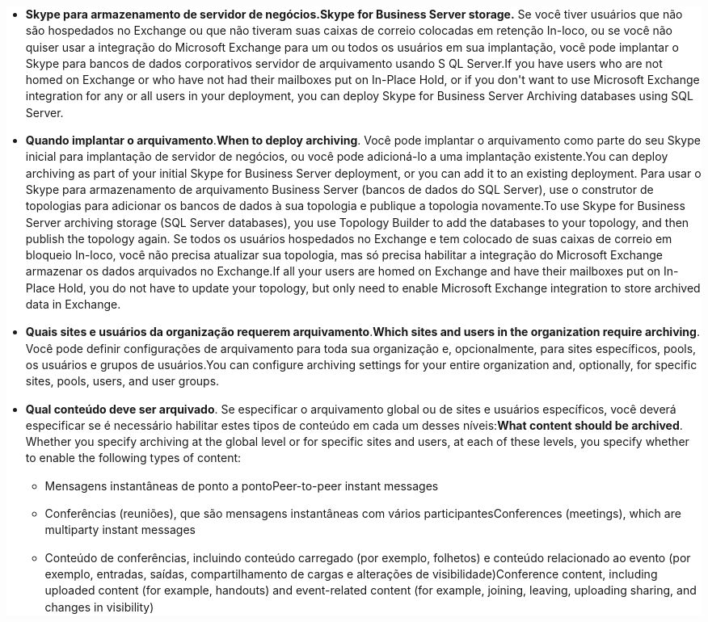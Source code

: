   - <span data-ttu-id="d7c8e-124">**Skype para armazenamento de servidor de negócios.**</span><span class="sxs-lookup"><span data-stu-id="d7c8e-124">**Skype for Business Server storage.**</span></span> <span data-ttu-id="d7c8e-125">Se você tiver usuários que não são hospedados no Exchange ou que não tiveram suas caixas de correio colocadas em retenção In-loco, ou se você não quiser usar a integração do Microsoft Exchange para um ou todos os usuários em sua implantação, você pode implantar o Skype para bancos de dados corporativos servidor de arquivamento usando S QL Server.</span><span class="sxs-lookup"><span data-stu-id="d7c8e-125">If you have users who are not homed on Exchange or who have not had their mailboxes put on In-Place Hold, or if you don't want to use Microsoft Exchange integration for any or all users in your deployment, you can deploy Skype for Business Server Archiving databases using SQL Server.</span></span>
    
- <span data-ttu-id="d7c8e-126">**Quando implantar o arquivamento**.</span><span class="sxs-lookup"><span data-stu-id="d7c8e-126">**When to deploy archiving**.</span></span> <span data-ttu-id="d7c8e-127">Você pode implantar o arquivamento como parte do seu Skype inicial para implantação de servidor de negócios, ou você pode adicioná-lo a uma implantação existente.</span><span class="sxs-lookup"><span data-stu-id="d7c8e-127">You can deploy archiving as part of your initial Skype for Business Server deployment, or you can add it to an existing deployment.</span></span> <span data-ttu-id="d7c8e-128">Para usar o Skype para armazenamento de arquivamento Business Server (bancos de dados do SQL Server), use o construtor de topologias para adicionar os bancos de dados à sua topologia e publique a topologia novamente.</span><span class="sxs-lookup"><span data-stu-id="d7c8e-128">To use Skype for Business Server archiving storage (SQL Server databases), you use Topology Builder to add the databases to your topology, and then publish the topology again.</span></span> <span data-ttu-id="d7c8e-129">Se todos os usuários hospedados no Exchange e tem colocado de suas caixas de correio em bloqueio In-loco, você não precisa atualizar sua topologia, mas só precisa habilitar a integração do Microsoft Exchange armazenar os dados arquivados no Exchange.</span><span class="sxs-lookup"><span data-stu-id="d7c8e-129">If all your users are homed on Exchange and have their mailboxes put on In-Place Hold, you do not have to update your topology, but only need to enable Microsoft Exchange integration to store archived data in Exchange.</span></span> 
    
- <span data-ttu-id="d7c8e-130">**Quais sites e usuários da organização requerem arquivamento**.</span><span class="sxs-lookup"><span data-stu-id="d7c8e-130">**Which sites and users in the organization require archiving**.</span></span> <span data-ttu-id="d7c8e-131">Você pode definir configurações de arquivamento para toda sua organização e, opcionalmente, para sites específicos, pools, os usuários e grupos de usuários.</span><span class="sxs-lookup"><span data-stu-id="d7c8e-131">You can configure archiving settings for your entire organization and, optionally, for specific sites, pools, users, and user groups.</span></span>
    
- <span data-ttu-id="d7c8e-p109">**Qual conteúdo deve ser arquivado**. Se especificar o arquivamento global ou de sites e usuários específicos, você deverá especificar se é necessário habilitar estes tipos de conteúdo em cada um desses níveis:</span><span class="sxs-lookup"><span data-stu-id="d7c8e-p109">**What content should be archived**. Whether you specify archiving at the global level or for specific sites and users, at each of these levels, you specify whether to enable the following types of content:</span></span> 
    
  - <span data-ttu-id="d7c8e-134">Mensagens instantâneas de ponto a ponto</span><span class="sxs-lookup"><span data-stu-id="d7c8e-134">Peer-to-peer instant messages</span></span>
    
  - <span data-ttu-id="d7c8e-135">Conferências (reuniões), que são mensagens instantâneas com vários participantes</span><span class="sxs-lookup"><span data-stu-id="d7c8e-135">Conferences (meetings), which are multiparty instant messages</span></span>
    
  - <span data-ttu-id="d7c8e-136">Conteúdo de conferências, incluindo conteúdo carregado (por exemplo, folhetos) e conteúdo relacionado ao evento (por exemplo, entradas, saídas, compartilhamento de cargas e alterações de visibilidade)</span><span class="sxs-lookup"><span data-stu-id="d7c8e-136">Conference content, including uploaded content (for example, handouts) and event-related content (for example, joining, leaving, uploading sharing, and changes in visibility)</span></span>
    